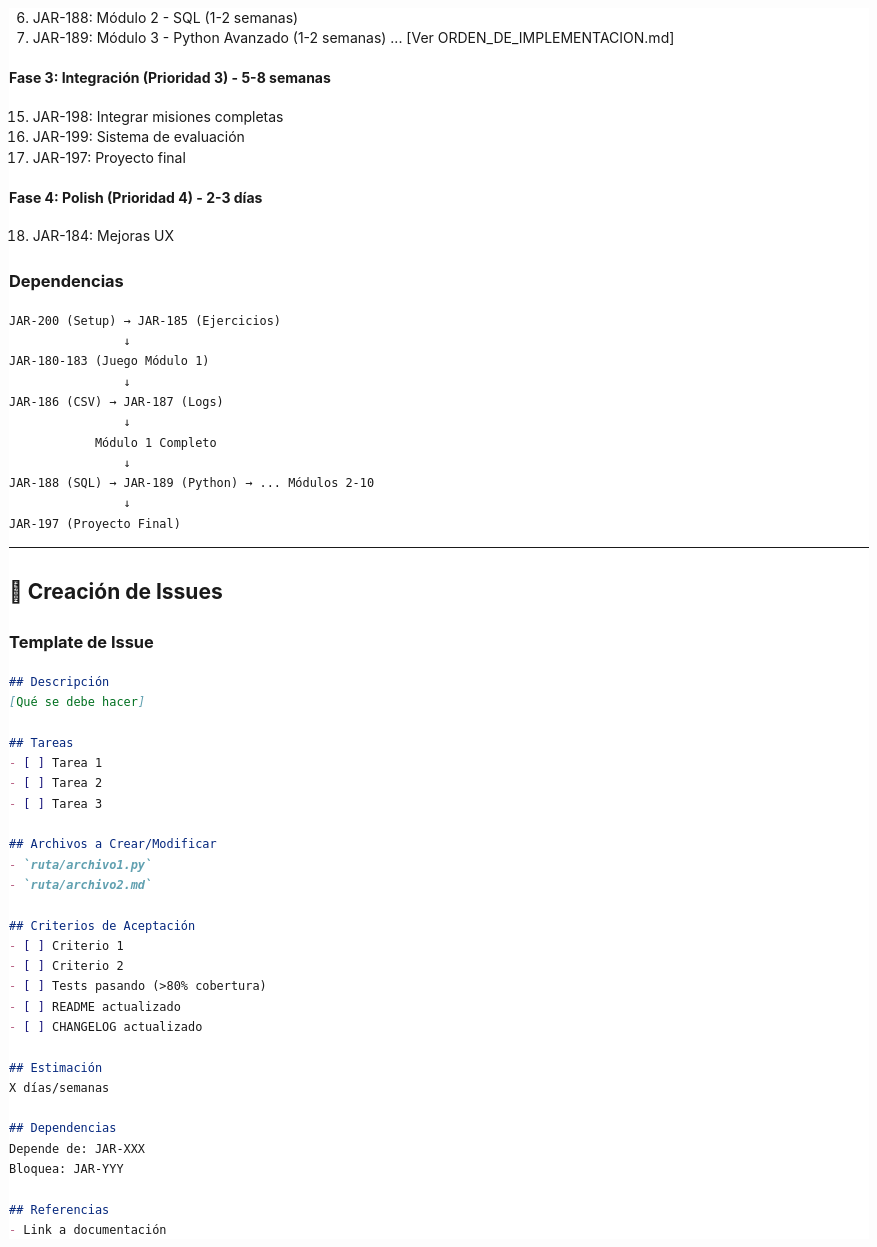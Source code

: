 6. JAR-188: Módulo 2 - SQL (1-2 semanas)
7. JAR-189: Módulo 3 - Python Avanzado (1-2 semanas)
... [Ver ORDEN_DE_IMPLEMENTACION.md]

#### Fase 3: Integración (Prioridad 3) - 5-8 semanas

15. JAR-198: Integrar misiones completas
16. JAR-199: Sistema de evaluación
17. JAR-197: Proyecto final

#### Fase 4: Polish (Prioridad 4) - 2-3 días

18. JAR-184: Mejoras UX

### Dependencias

```
JAR-200 (Setup) → JAR-185 (Ejercicios)
                ↓
JAR-180-183 (Juego Módulo 1)
                ↓
JAR-186 (CSV) → JAR-187 (Logs)
                ↓
            Módulo 1 Completo
                ↓
JAR-188 (SQL) → JAR-189 (Python) → ... Módulos 2-10
                ↓
JAR-197 (Proyecto Final)
```

---

## 📝 Creación de Issues

### Template de Issue

```markdown
## Descripción
[Qué se debe hacer]

## Tareas
- [ ] Tarea 1
- [ ] Tarea 2
- [ ] Tarea 3

## Archivos a Crear/Modificar
- `ruta/archivo1.py`
- `ruta/archivo2.md`

## Criterios de Aceptación
- [ ] Criterio 1
- [ ] Criterio 2
- [ ] Tests pasando (>80% cobertura)
- [ ] README actualizado
- [ ] CHANGELOG actualizado

## Estimación
X días/semanas

## Dependencias
Depende de: JAR-XXX
Bloquea: JAR-YYY

## Referencias
- Link a documentación
```